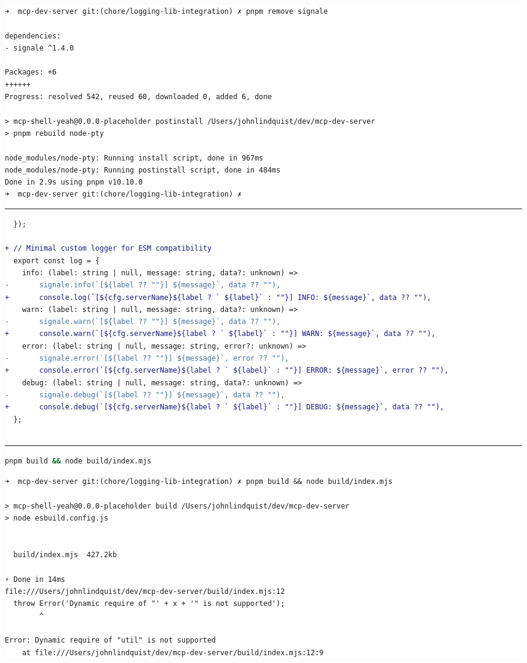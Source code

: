 ```
➜  mcp-dev-server git:(chore/logging-lib-integration) ✗ pnpm remove signale

dependencies:
- signale ^1.4.0

Packages: +6
++++++
Progress: resolved 542, reused 60, downloaded 0, added 6, done

> mcp-shell-yeah@0.0.0-placeholder postinstall /Users/johnlindquist/dev/mcp-dev-server
> pnpm rebuild node-pty

node_modules/node-pty: Running install script, done in 967ms
node_modules/node-pty: Running postinstall script, done in 484ms
Done in 2.9s using pnpm v10.10.0
➜  mcp-dev-server git:(chore/logging-lib-integration) ✗
```

---

```diff
  });
  
+ // Minimal custom logger for ESM compatibility
  export const log = {
  	info: (label: string | null, message: string, data?: unknown) =>
- 		signale.info(`[${label ?? ""}] ${message}`, data ?? ""),
+ 		console.log(`[${cfg.serverName}${label ? ` ${label}` : ""}] INFO: ${message}`, data ?? ""),
  	warn: (label: string | null, message: string, data?: unknown) =>
- 		signale.warn(`[${label ?? ""}] ${message}`, data ?? ""),
+ 		console.warn(`[${cfg.serverName}${label ? ` ${label}` : ""}] WARN: ${message}`, data ?? ""),
  	error: (label: string | null, message: string, error?: unknown) =>
- 		signale.error(`[${label ?? ""}] ${message}`, error ?? ""),
+ 		console.error(`[${cfg.serverName}${label ? ` ${label}` : ""}] ERROR: ${message}`, error ?? ""),
  	debug: (label: string | null, message: string, data?: unknown) =>
- 		signale.debug(`[${label ?? ""}] ${message}`, data ?? ""),
+ 		console.debug(`[${cfg.serverName}${label ? ` ${label}` : ""}] DEBUG: ${message}`, data ?? ""),
  };
  
```

---

```bash
pnpm build && node build/index.mjs
```

```
➜  mcp-dev-server git:(chore/logging-lib-integration) ✗ pnpm build && node build/index.mjs

> mcp-shell-yeah@0.0.0-placeholder build /Users/johnlindquist/dev/mcp-dev-server
> node esbuild.config.js


  build/index.mjs  427.2kb

⚡ Done in 14ms
file:///Users/johnlindquist/dev/mcp-dev-server/build/index.mjs:12
  throw Error('Dynamic require of "' + x + '" is not supported');
        ^

Error: Dynamic require of "util" is not supported
    at file:///Users/johnlindquist/dev/mcp-dev-server/build/index.mjs:12:9
```